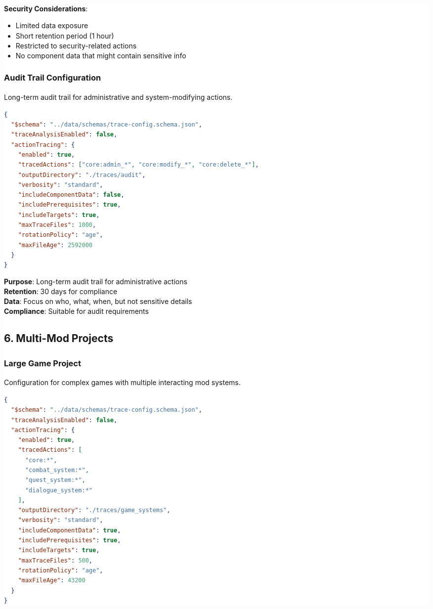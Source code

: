 **Security Considerations**:
- Limited data exposure
- Short retention period (1 hour)
- Restricted to security-related actions
- No component data that might contain sensitive info

### Audit Trail Configuration

Long-term audit trail for administrative and system-modifying actions.

```json
{
  "$schema": "../data/schemas/trace-config.schema.json",
  "traceAnalysisEnabled": false,
  "actionTracing": {
    "enabled": true,
    "tracedActions": ["core:admin_*", "core:modify_*", "core:delete_*"],
    "outputDirectory": "./traces/audit",
    "verbosity": "standard",
    "includeComponentData": false,
    "includePrerequisites": true,
    "includeTargets": true,
    "maxTraceFiles": 1000,
    "rotationPolicy": "age",
    "maxFileAge": 2592000
  }
}
```

**Purpose**: Long-term audit trail for administrative actions  
**Retention**: 30 days for compliance  
**Data**: Focus on who, what, when, but not sensitive details  
**Compliance**: Suitable for audit requirements

## 6. Multi-Mod Projects

### Large Game Project

Configuration for complex games with multiple interacting mod systems.

```json
{
  "$schema": "../data/schemas/trace-config.schema.json",
  "traceAnalysisEnabled": false,
  "actionTracing": {
    "enabled": true,
    "tracedActions": [
      "core:*",
      "combat_system:*",
      "quest_system:*",
      "dialogue_system:*"
    ],
    "outputDirectory": "./traces/game_systems",
    "verbosity": "standard",
    "includeComponentData": true,
    "includePrerequisites": true,
    "includeTargets": true,
    "maxTraceFiles": 500,
    "rotationPolicy": "age",
    "maxFileAge": 43200
  }
}
```
